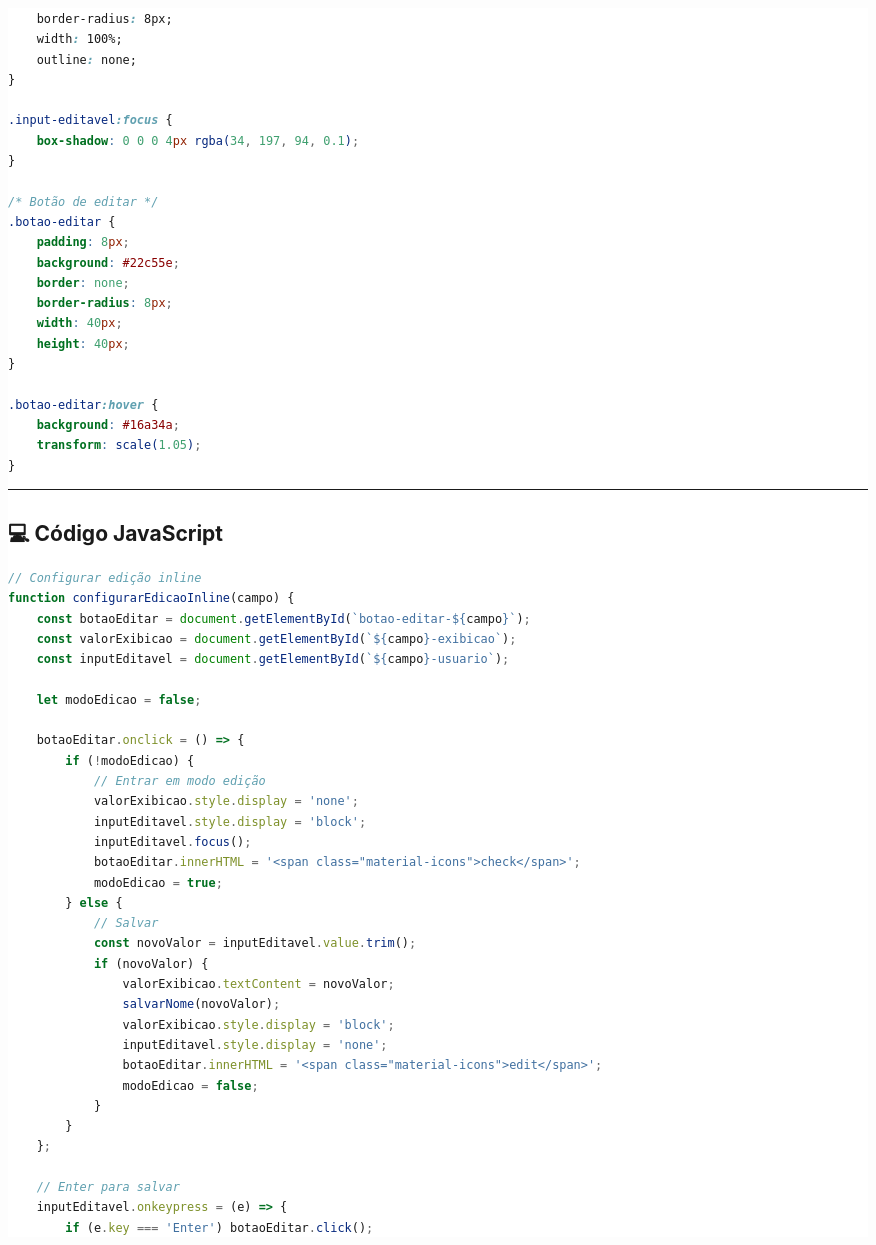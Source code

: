 ```css
    border-radius: 8px;
    width: 100%;
    outline: none;
}

.input-editavel:focus {
    box-shadow: 0 0 0 4px rgba(34, 197, 94, 0.1);
}

/* Botão de editar */
.botao-editar {
    padding: 8px;
    background: #22c55e;
    border: none;
    border-radius: 8px;
    width: 40px;
    height: 40px;
}

.botao-editar:hover {
    background: #16a34a;
    transform: scale(1.05);
}
```

---

## 💻 Código JavaScript

```javascript
// Configurar edição inline
function configurarEdicaoInline(campo) {
    const botaoEditar = document.getElementById(`botao-editar-${campo}`);
    const valorExibicao = document.getElementById(`${campo}-exibicao`);
    const inputEditavel = document.getElementById(`${campo}-usuario`);
    
    let modoEdicao = false;
    
    botaoEditar.onclick = () => {
        if (!modoEdicao) {
            // Entrar em modo edição
            valorExibicao.style.display = 'none';
            inputEditavel.style.display = 'block';
            inputEditavel.focus();
            botaoEditar.innerHTML = '<span class="material-icons">check</span>';
            modoEdicao = true;
        } else {
            // Salvar
            const novoValor = inputEditavel.value.trim();
            if (novoValor) {
                valorExibicao.textContent = novoValor;
                salvarNome(novoValor);
                valorExibicao.style.display = 'block';
                inputEditavel.style.display = 'none';
                botaoEditar.innerHTML = '<span class="material-icons">edit</span>';
                modoEdicao = false;
            }
        }
    };
    
    // Enter para salvar
    inputEditavel.onkeypress = (e) => {
        if (e.key === 'Enter') botaoEditar.click();
```
